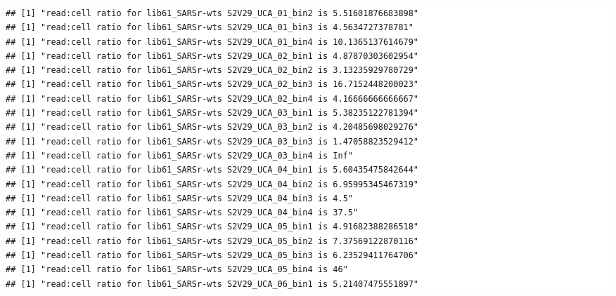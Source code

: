     ## [1] "read:cell ratio for lib61_SARSr-wts S2V29_UCA_01_bin2 is 5.51601876683898"
    ## [1] "read:cell ratio for lib61_SARSr-wts S2V29_UCA_01_bin3 is 4.5634727378781"
    ## [1] "read:cell ratio for lib61_SARSr-wts S2V29_UCA_01_bin4 is 10.1365137614679"
    ## [1] "read:cell ratio for lib61_SARSr-wts S2V29_UCA_02_bin1 is 4.87870303602954"
    ## [1] "read:cell ratio for lib61_SARSr-wts S2V29_UCA_02_bin2 is 3.13235929780729"
    ## [1] "read:cell ratio for lib61_SARSr-wts S2V29_UCA_02_bin3 is 16.7152448200023"
    ## [1] "read:cell ratio for lib61_SARSr-wts S2V29_UCA_02_bin4 is 4.16666666666667"
    ## [1] "read:cell ratio for lib61_SARSr-wts S2V29_UCA_03_bin1 is 5.38235122781394"
    ## [1] "read:cell ratio for lib61_SARSr-wts S2V29_UCA_03_bin2 is 4.20485698029276"
    ## [1] "read:cell ratio for lib61_SARSr-wts S2V29_UCA_03_bin3 is 1.47058823529412"
    ## [1] "read:cell ratio for lib61_SARSr-wts S2V29_UCA_03_bin4 is Inf"
    ## [1] "read:cell ratio for lib61_SARSr-wts S2V29_UCA_04_bin1 is 5.60435475842644"
    ## [1] "read:cell ratio for lib61_SARSr-wts S2V29_UCA_04_bin2 is 6.95995345467319"
    ## [1] "read:cell ratio for lib61_SARSr-wts S2V29_UCA_04_bin3 is 4.5"
    ## [1] "read:cell ratio for lib61_SARSr-wts S2V29_UCA_04_bin4 is 37.5"
    ## [1] "read:cell ratio for lib61_SARSr-wts S2V29_UCA_05_bin1 is 4.91682388286518"
    ## [1] "read:cell ratio for lib61_SARSr-wts S2V29_UCA_05_bin2 is 7.37569122870116"
    ## [1] "read:cell ratio for lib61_SARSr-wts S2V29_UCA_05_bin3 is 6.23529411764706"
    ## [1] "read:cell ratio for lib61_SARSr-wts S2V29_UCA_05_bin4 is 46"
    ## [1] "read:cell ratio for lib61_SARSr-wts S2V29_UCA_06_bin1 is 5.21407475551897"